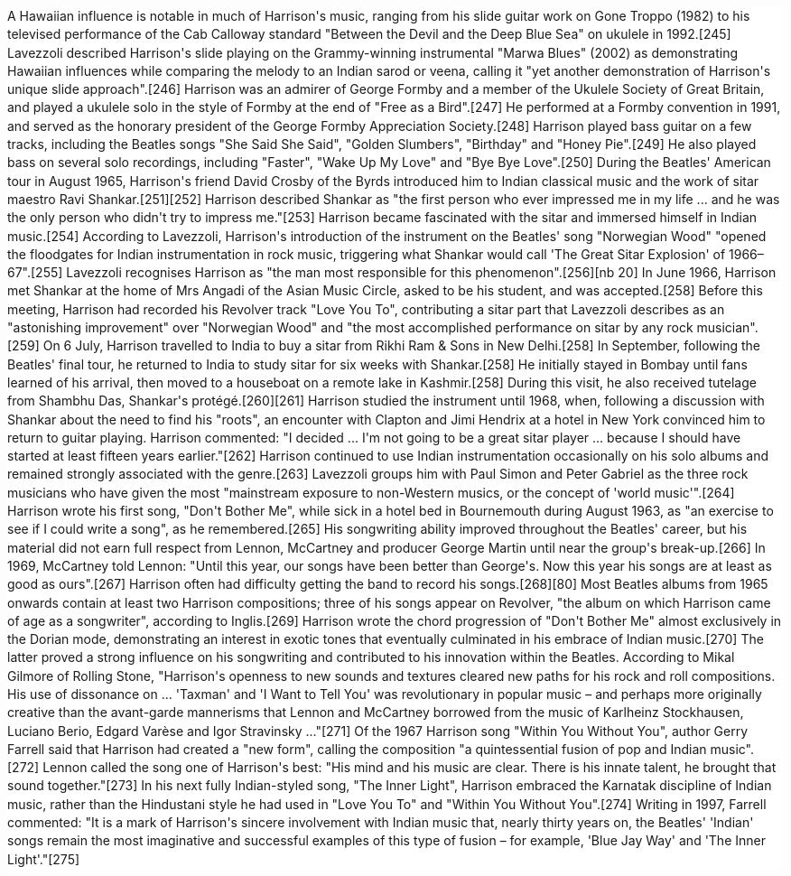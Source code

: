 A Hawaiian influence is notable in much of Harrison's music, ranging from his slide guitar work on Gone Troppo (1982) to his televised performance of the Cab Calloway standard "Between the Devil and the Deep Blue Sea" on ukulele in 1992.[245] Lavezzoli described Harrison's slide playing on the Grammy-winning instrumental "Marwa Blues" (2002) as demonstrating Hawaiian influences while comparing the melody to an Indian sarod or veena, calling it "yet another demonstration of Harrison's unique slide approach".[246] Harrison was an admirer of George Formby and a member of the Ukulele Society of Great Britain, and played a ukulele solo in the style of Formby at the end of "Free as a Bird".[247] He performed at a Formby convention in 1991, and served as the honorary president of the George Formby Appreciation Society.[248] Harrison played bass guitar on a few tracks, including the Beatles songs "She Said She Said", "Golden Slumbers", "Birthday" and "Honey Pie".[249] He also played bass on several solo recordings, including "Faster", "Wake Up My Love" and "Bye Bye Love".[250]
During the Beatles' American tour in August 1965, Harrison's friend David Crosby of the Byrds introduced him to Indian classical music and the work of sitar maestro Ravi Shankar.[251][252] Harrison described Shankar as "the first person who ever impressed me in my life ... and he was the only person who didn't try to impress me."[253] Harrison became fascinated with the sitar and immersed himself in Indian music.[254] According to Lavezzoli, Harrison's introduction of the instrument on the Beatles' song "Norwegian Wood" "opened the floodgates for Indian instrumentation in rock music, triggering what Shankar would call 'The Great Sitar Explosion' of 1966–67".[255] Lavezzoli recognises Harrison as "the man most responsible for this phenomenon".[256][nb 20]
In June 1966, Harrison met Shankar at the home of Mrs Angadi of the Asian Music Circle, asked to be his student, and was accepted.[258] Before this meeting, Harrison had recorded his Revolver track "Love You To", contributing a sitar part that Lavezzoli describes as an "astonishing improvement" over "Norwegian Wood" and "the most accomplished performance on sitar by any rock musician".[259] On 6 July, Harrison travelled to India to buy a sitar from Rikhi Ram & Sons in New Delhi.[258] In September, following the Beatles' final tour, he returned to India to study sitar for six weeks with Shankar.[258] He initially stayed in Bombay until fans learned of his arrival, then moved to a houseboat on a remote lake in Kashmir.[258] During this visit, he also received tutelage from Shambhu Das, Shankar's protégé.[260][261]
Harrison studied the instrument until 1968, when, following a discussion with Shankar about the need to find his "roots", an encounter with Clapton and Jimi Hendrix at a hotel in New York convinced him to return to guitar playing. Harrison commented: "I decided ... I'm not going to be a great sitar player ... because I should have started at least fifteen years earlier."[262] Harrison continued to use Indian instrumentation occasionally on his solo albums and remained strongly associated with the genre.[263] Lavezzoli groups him with Paul Simon and Peter Gabriel as the three rock musicians who have given the most "mainstream exposure to non-Western musics, or the concept of 'world music'".[264]
Harrison wrote his first song, "Don't Bother Me", while sick in a hotel bed in Bournemouth during August 1963, as "an exercise to see if I could write a song", as he remembered.[265] His songwriting ability improved throughout the Beatles' career, but his material did not earn full respect from Lennon, McCartney and producer George Martin until near the group's break-up.[266] In 1969, McCartney told Lennon: "Until this year, our songs have been better than George's. Now this year his songs are at least as good as ours".[267] Harrison often had difficulty getting the band to record his songs.[268][80] Most Beatles albums from 1965 onwards contain at least two Harrison compositions; three of his songs appear on Revolver, "the album on which Harrison came of age as a songwriter", according to Inglis.[269]
Harrison wrote the chord progression of "Don't Bother Me" almost exclusively in the Dorian mode, demonstrating an interest in exotic tones that eventually culminated in his embrace of Indian music.[270] The latter proved a strong influence on his songwriting and contributed to his innovation within the Beatles. According to Mikal Gilmore of Rolling Stone, "Harrison's openness to new sounds and textures cleared new paths for his rock and roll compositions. His use of dissonance on ... 'Taxman' and 'I Want to Tell You' was revolutionary in popular music – and perhaps more originally creative than the avant-garde mannerisms that Lennon and McCartney borrowed from the music of Karlheinz Stockhausen, Luciano Berio, Edgard Varèse and Igor Stravinsky ..."[271]
Of the 1967 Harrison song "Within You Without You", author Gerry Farrell said that Harrison had created a "new form", calling the composition "a quintessential fusion of pop and Indian music".[272] Lennon called the song one of Harrison's best: "His mind and his music are clear. There is his innate talent, he brought that sound together."[273] In his next fully Indian-styled song, "The Inner Light", Harrison embraced the Karnatak discipline of Indian music, rather than the Hindustani style he had used in "Love You To" and "Within You Without You".[274] Writing in 1997, Farrell commented: "It is a mark of Harrison's sincere involvement with Indian music that, nearly thirty years on, the Beatles' 'Indian' songs remain the most imaginative and successful examples of this type of fusion – for example, 'Blue Jay Way' and 'The Inner Light'."[275]
